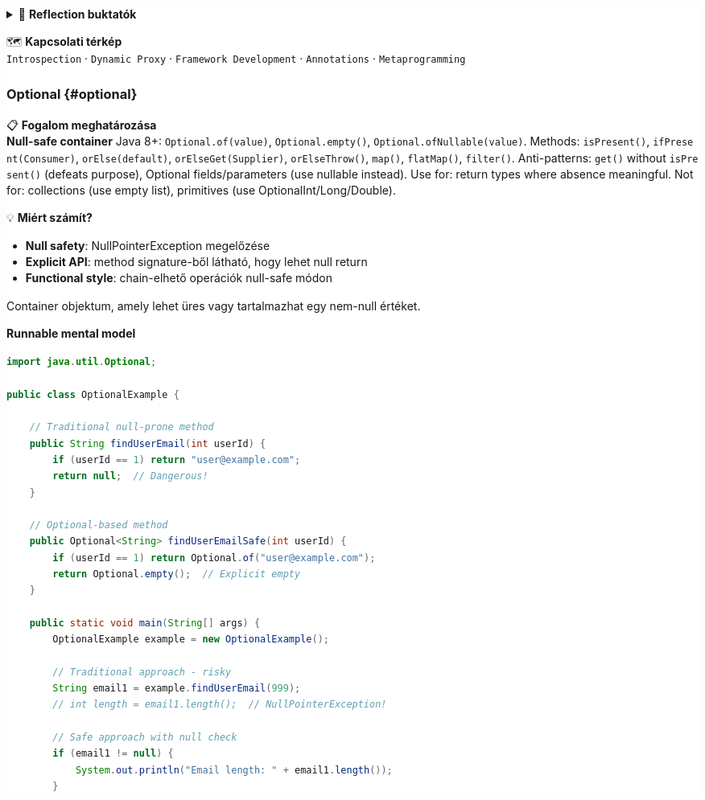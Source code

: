 </div>

<div class="concept-section myths">

<details><summary>🧯 <strong>Reflection buktatók</strong></summary></details>

</div>

<div class="concept-section connection-map">

🗺️ **Kapcsolati térkép**  
`Introspection` · `Dynamic Proxy` · `Framework Development` · `Annotations` · `Metaprogramming`

</div>

### Optional {#optional}

<div class="concept-section definition">

📋 **Fogalom meghatározása**  
**Null-safe container** Java 8+: `Optional.of(value)`, `Optional.empty()`, `Optional.ofNullable(value)`. Methods: `isPresent()`, `ifPresent(Consumer)`, `orElse(default)`, `orElseGet(Supplier)`, `orElseThrow()`, `map()`, `flatMap()`, `filter()`. Anti-patterns: `get()` without `isPresent()` (defeats purpose), Optional fields/parameters (use nullable instead). Use for: return types where absence meaningful. Not for: collections (use empty list), primitives (use OptionalInt/Long/Double).

</div>

<div class="concept-section why-important">

💡 **Miért számít?**
- **Null safety**: NullPointerException megelőzése
- **Explicit API**: method signature-ből látható, hogy lehet null return
- **Functional style**: chain-elhető operációk null-safe módon

</div>

Container objektum, amely lehet üres vagy tartalmazhat egy nem-null értéket.

<div class="runnable-model">

**Runnable mental model**
```java
import java.util.Optional;

public class OptionalExample {
    
    // Traditional null-prone method
    public String findUserEmail(int userId) {
        if (userId == 1) return "user@example.com";
        return null;  // Dangerous!
    }
    
    // Optional-based method
    public Optional<String> findUserEmailSafe(int userId) {
        if (userId == 1) return Optional.of("user@example.com");
        return Optional.empty();  // Explicit empty
    }
    
    public static void main(String[] args) {
        OptionalExample example = new OptionalExample();
        
        // Traditional approach - risky
        String email1 = example.findUserEmail(999);
        // int length = email1.length();  // NullPointerException!
        
        // Safe approach with null check
        if (email1 != null) {
            System.out.println("Email length: " + email1.length());
        }
```